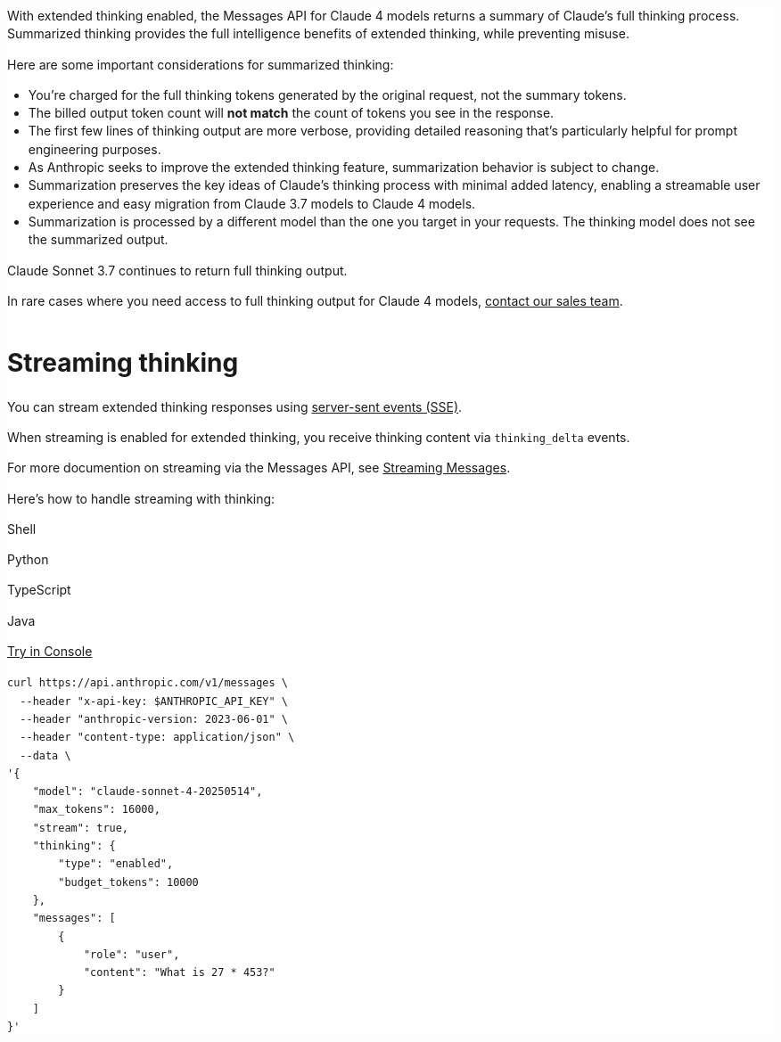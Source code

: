 With extended thinking enabled, the Messages API for Claude 4 models returns a summary of Claude’s full thinking process. Summarized thinking provides the full intelligence benefits of extended thinking, while preventing misuse.

Here are some important considerations for summarized thinking:

* You’re charged for the full thinking tokens generated by the original request, not the summary tokens.
* The billed output token count will **not match** the count of tokens you see in the response.
* The first few lines of thinking output are more verbose, providing detailed reasoning that’s particularly helpful for prompt engineering purposes.
* As Anthropic seeks to improve the extended thinking feature, summarization behavior is subject to change.
* Summarization preserves the key ideas of Claude’s thinking process with minimal added latency, enabling a streamable user experience and easy migration from Claude 3.7 models to Claude 4 models.
* Summarization is processed by a different model than the one you target in your requests. The thinking model does not see the summarized output.

Claude Sonnet 3.7 continues to return full thinking output.

In rare cases where you need access to full thinking output for Claude 4 models, [contact our sales team](mailto:sales@anthropic.com).

# [​](#streaming-thinking) Streaming thinking

You can stream extended thinking responses using [server-sent events (SSE)](https://developer.mozilla.org/en-US/docs/Web/API/Server-sent%5Fevents/Using%5Fserver-sent%5Fevents).

When streaming is enabled for extended thinking, you receive thinking content via `thinking_delta` events.

For more documention on streaming via the Messages API, see [Streaming Messages](/en/api/messages-streaming).

Here’s how to handle streaming with thinking:

Shell

Python

TypeScript

Java

[Try in Console](https://console.anthropic.com/workbench/new?user=What+is+27+*+453%3F&thinking.budget_tokens=16000)

```
curl https://api.anthropic.com/v1/messages \
  --header "x-api-key: $ANTHROPIC_API_KEY" \
  --header "anthropic-version: 2023-06-01" \
  --header "content-type: application/json" \
  --data \
'{
    "model": "claude-sonnet-4-20250514",
    "max_tokens": 16000,
    "stream": true,
    "thinking": {
        "type": "enabled",
        "budget_tokens": 10000
    },
    "messages": [
        {
            "role": "user",
            "content": "What is 27 * 453?"
        }
    ]
}'

```